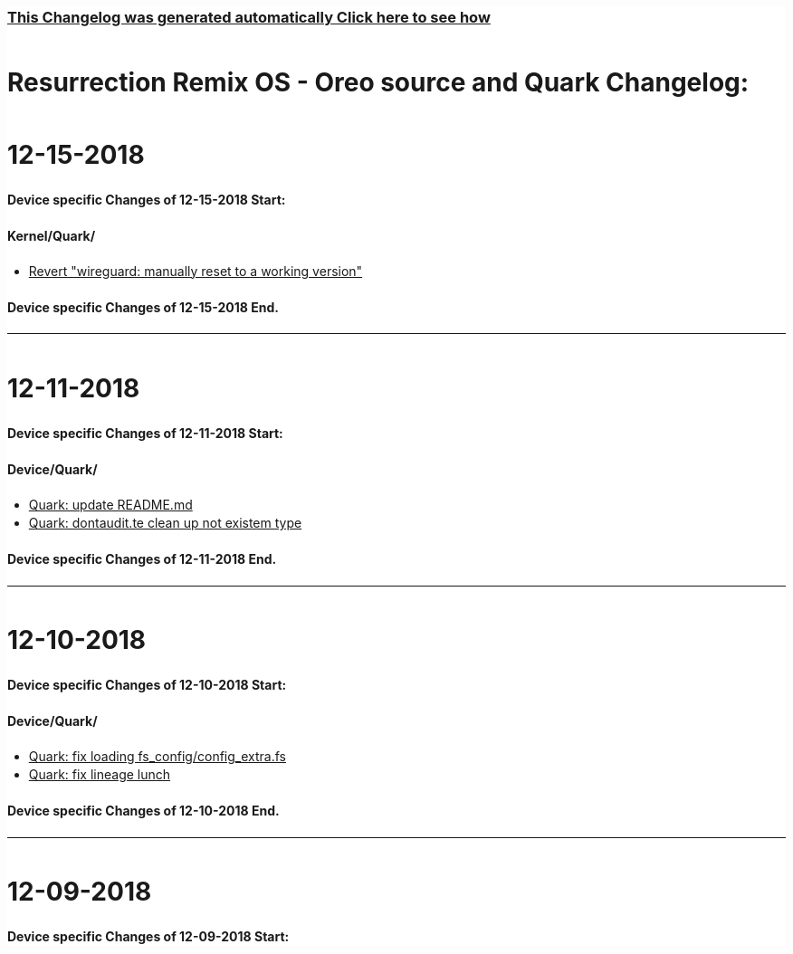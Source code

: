 ### [This Changelog was generated automatically Click here to see how](https://github.com/bhb27/scripts/blob/master/etc/changelog.sh)

Resurrection Remix OS - Oreo source and Quark Changelog:
============================================================

12-15-2018
====================

#### Device specific Changes of 12-15-2018 Start:

#### Kernel/Quark/
* [Revert "wireguard: manually reset to a working version"](https://github.com/search?q=Revert%20"wireguard%3A%20manually%20reset%20to%20a%20working%20version"&type=Commits)

#### Device specific Changes of 12-15-2018 End.

***

12-11-2018
====================

#### Device specific Changes of 12-11-2018 Start:

#### Device/Quark/
* [Quark: update README.md](https://github.com/search?q=Quark%3A%20update%20README.md&type=Commits)
* [Quark: dontaudit.te clean up not existem type](https://github.com/search?q=Quark%3A%20dontaudit.te%20clean%20up%20not%20existem%20type&type=Commits)

#### Device specific Changes of 12-11-2018 End.

***

12-10-2018
====================

#### Device specific Changes of 12-10-2018 Start:

#### Device/Quark/
* [Quark: fix loading fs_config/config_extra.fs](https://github.com/search?q=Quark%3A%20fix%20loading%20fs_config/config_extra.fs&type=Commits)
* [Quark: fix lineage lunch](https://github.com/search?q=Quark%3A%20fix%20lineage%20lunch&type=Commits)

#### Device specific Changes of 12-10-2018 End.

***

12-09-2018
====================

#### Device specific Changes of 12-09-2018 Start:
